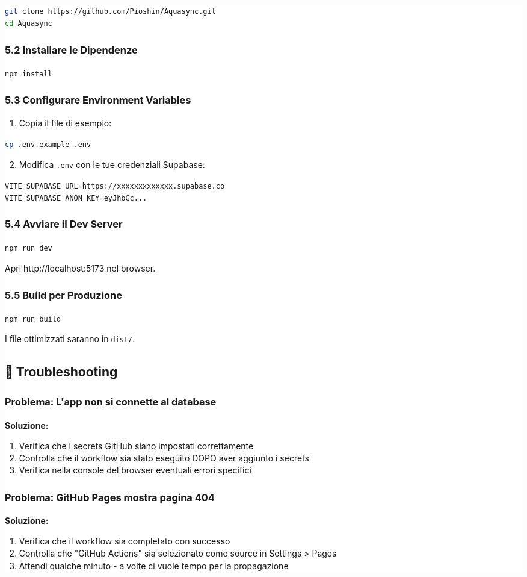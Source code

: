 ```bash
git clone https://github.com/Pioshin/Aquasync.git
cd Aquasync
```

### 5.2 Installare le Dipendenze

```bash
npm install
```

### 5.3 Configurare Environment Variables

1. Copia il file di esempio:
```bash
cp .env.example .env
```

2. Modifica `.env` con le tue credenziali Supabase:
```env
VITE_SUPABASE_URL=https://xxxxxxxxxxxxx.supabase.co
VITE_SUPABASE_ANON_KEY=eyJhbGc...
```

### 5.4 Avviare il Dev Server

```bash
npm run dev
```

Apri http://localhost:5173 nel browser.

### 5.5 Build per Produzione

```bash
npm run build
```

I file ottimizzati saranno in `dist/`.

## 🐛 Troubleshooting

### Problema: L'app non si connette al database

**Soluzione:**
1. Verifica che i secrets GitHub siano impostati correttamente
2. Controlla che il workflow sia stato eseguito DOPO aver aggiunto i secrets
3. Verifica nella console del browser eventuali errori specifici

### Problema: GitHub Pages mostra pagina 404

**Soluzione:**
1. Verifica che il workflow sia completato con successo
2. Controlla che "GitHub Actions" sia selezionato come source in Settings > Pages
3. Attendi qualche minuto - a volte ci vuole tempo per la propagazione
